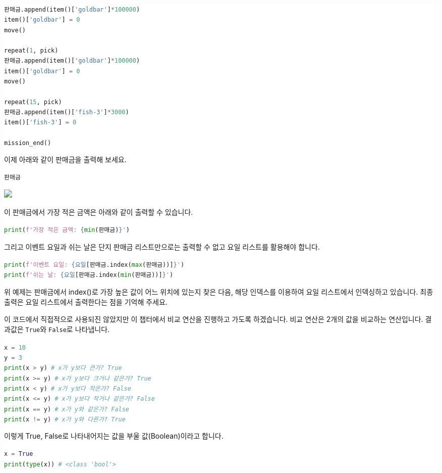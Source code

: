 ```python
판매금.append(item()['goldbar']*100000)
item()['goldbar'] = 0
move()

repeat(1, pick)
판매금.append(item()['goldbar']*100000)
item()['goldbar'] = 0
move()

repeat(15, pick)
판매금.append(item()['fish-3']*3000)
item()['fish-3'] = 0

mission_end()
```

이제 아래와 같이 판매금을 출력해 보세요.

```python
판매금
```

![](/images/wenivworld/expedition06-3.png)

이 판매금에서 가장 적은 금액은 아래와 같이 출력할 수 있습니다.

```python
print(f'가장 적은 금액: {min(판매금)}')
```

그리고 이벤트 요일과 쉬는 날은 단지 판매금 리스트만으로는 출력할 수 없고 요일 리스트를 활용해야 합니다.

```python
print(f'이벤트 요일: {요일[판매금.index(max(판매금))]}')
print(f'쉬는 날: {요일[판매금.index(min(판매금))]}')
```

위 예제는 판매금에서 index()로 가장 높은 값이 어느 위치에 있는지 찾은 다음, 해당 인덱스를 이용하여 요일 리스트에서 인덱싱하고 있습니다. 최종 출력은 요일 리스트에서 출력한다는 점을 기억해 주세요.

이 코드에서 직접적으로 사용되진 않았지만 이 챕터에서 비교 연산을 진행하고 가도록 하겠습니다. 비교 연산은 2개의 값을 비교하는 연산입니다. 결과값은 `True`와 `False`로 나타냅니다.

```python
x = 10
y = 3
print(x > y) # x가 y보다 큰가? True
print(x >= y) # x가 y보다 크거나 같은가? True
print(x < y) # x가 y보다 작은가? False
print(x <= y) # x가 y보다 작거나 같은가? False
print(x == y) # x가 y와 같은가? False
print(x != y) # x가 y와 다른가? True
```

이렇게 True, False로 나타내어지는 값을 부울 값(Boolean)이라고 합니다.

```python
x = True
print(type(x)) # <class 'bool'>
```
